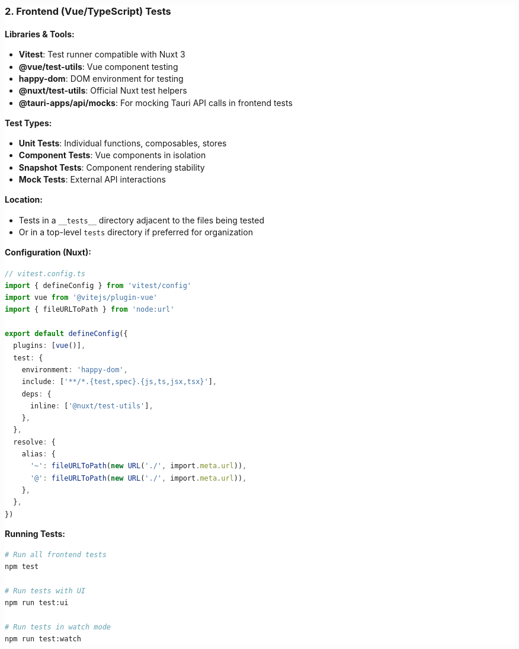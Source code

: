 ### 2. Frontend (Vue/TypeScript) Tests

**Libraries & Tools:**
- **Vitest**: Test runner compatible with Nuxt 3
- **@vue/test-utils**: Vue component testing
- **happy-dom**: DOM environment for testing
- **@nuxt/test-utils**: Official Nuxt test helpers
- **@tauri-apps/api/mocks**: For mocking Tauri API calls in frontend tests

**Test Types:**
- **Unit Tests**: Individual functions, composables, stores
- **Component Tests**: Vue components in isolation
- **Snapshot Tests**: Component rendering stability
- **Mock Tests**: External API interactions

**Location:**
- Tests in a `__tests__` directory adjacent to the files being tested
- Or in a top-level `tests` directory if preferred for organization

**Configuration (Nuxt):**
```ts
// vitest.config.ts
import { defineConfig } from 'vitest/config'
import vue from '@vitejs/plugin-vue'
import { fileURLToPath } from 'node:url'

export default defineConfig({
  plugins: [vue()],
  test: {
    environment: 'happy-dom',
    include: ['**/*.{test,spec}.{js,ts,jsx,tsx}'],
    deps: {
      inline: ['@nuxt/test-utils'],
    },
  },
  resolve: {
    alias: {
      '~': fileURLToPath(new URL('./', import.meta.url)),
      '@': fileURLToPath(new URL('./', import.meta.url)),
    },
  },
})
```

**Running Tests:**
```bash
# Run all frontend tests
npm test

# Run tests with UI
npm run test:ui

# Run tests in watch mode
npm run test:watch
```
